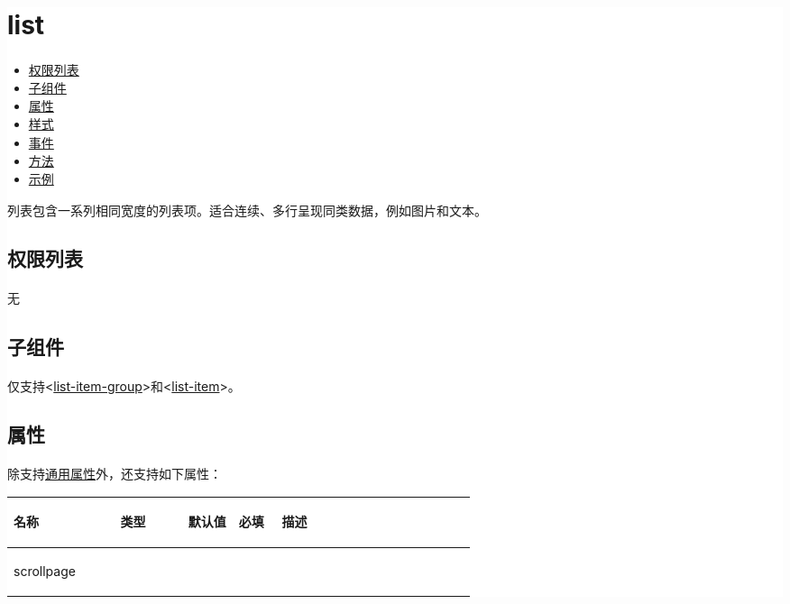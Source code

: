 # list<a name="ZH-CN_TOPIC_0000001163932194"></a>

-   [权限列表](#zh-cn_topic_0000001127284836_section11257113618419)
-   [子组件](#zh-cn_topic_0000001127284836_section9288143101012)
-   [属性](#zh-cn_topic_0000001127284836_section2907183951110)
-   [样式](#zh-cn_topic_0000001127284836_section5775351116)
-   [事件](#zh-cn_topic_0000001127284836_section471854810515)
-   [方法](#zh-cn_topic_0000001127284836_section47669296127)
-   [示例](#zh-cn_topic_0000001127284836_section24931424488)

列表包含一系列相同宽度的列表项。适合连续、多行呈现同类数据，例如图片和文本。

## 权限列表<a name="zh-cn_topic_0000001127284836_section11257113618419"></a>

无

## 子组件<a name="zh-cn_topic_0000001127284836_section9288143101012"></a>

仅支持<[list-item-group](js-components-container-list-item-group.md#ZH-CN_TOPIC_0000001209252161)\>和<[list-item](js-components-container-list-item.md#ZH-CN_TOPIC_0000001209412123)\>。

## 属性<a name="zh-cn_topic_0000001127284836_section2907183951110"></a>

除支持[通用属性](js-components-common-attributes.md#ZH-CN_TOPIC_0000001163812208)外，还支持如下属性：

<a name="zh-cn_topic_0000001127284836_table20633101642315"></a>
<table><thead align="left"><tr id="zh-cn_topic_0000001127284836_row663331618238"><th class="cellrowborder" valign="top" width="23.119999999999997%" id="mcps1.1.6.1.1"><p id="zh-cn_topic_0000001127284836_zh-cn_topic_0000001058340523_a9ba8c579217b4b8b841b035f1d28b20e"><a name="zh-cn_topic_0000001127284836_zh-cn_topic_0000001058340523_a9ba8c579217b4b8b841b035f1d28b20e"></a><a name="zh-cn_topic_0000001127284836_zh-cn_topic_0000001058340523_a9ba8c579217b4b8b841b035f1d28b20e"></a>名称</p>
</th>
<th class="cellrowborder" valign="top" width="14.67%" id="mcps1.1.6.1.2"><p id="zh-cn_topic_0000001127284836_zh-cn_topic_0000001058340523_a633002333b024497914a4b172446f14e"><a name="zh-cn_topic_0000001127284836_zh-cn_topic_0000001058340523_a633002333b024497914a4b172446f14e"></a><a name="zh-cn_topic_0000001127284836_zh-cn_topic_0000001058340523_a633002333b024497914a4b172446f14e"></a>类型</p>
</th>
<th class="cellrowborder" valign="top" width="10.92%" id="mcps1.1.6.1.3"><p id="zh-cn_topic_0000001127284836_zh-cn_topic_0000001058340523_a4950f7884c6540b9ad523ac34657d952"><a name="zh-cn_topic_0000001127284836_zh-cn_topic_0000001058340523_a4950f7884c6540b9ad523ac34657d952"></a><a name="zh-cn_topic_0000001127284836_zh-cn_topic_0000001058340523_a4950f7884c6540b9ad523ac34657d952"></a>默认值</p>
</th>
<th class="cellrowborder" valign="top" width="9.33%" id="mcps1.1.6.1.4"><p id="zh-cn_topic_0000001127284836_p824610360217"><a name="zh-cn_topic_0000001127284836_p824610360217"></a><a name="zh-cn_topic_0000001127284836_p824610360217"></a>必填</p>
</th>
<th class="cellrowborder" valign="top" width="41.959999999999994%" id="mcps1.1.6.1.5"><p id="zh-cn_topic_0000001127284836_zh-cn_topic_0000001058340523_a1313564aa9404a338447087d5918c17d"><a name="zh-cn_topic_0000001127284836_zh-cn_topic_0000001058340523_a1313564aa9404a338447087d5918c17d"></a><a name="zh-cn_topic_0000001127284836_zh-cn_topic_0000001058340523_a1313564aa9404a338447087d5918c17d"></a>描述</p>
</th>
</tr>
</thead>
<tbody><tr id="zh-cn_topic_0000001127284836_row389219166580"><td class="cellrowborder" valign="top" width="23.119999999999997%" headers="mcps1.1.6.1.1 "><p id="zh-cn_topic_0000001127284836_p32747328584"><a name="zh-cn_topic_0000001127284836_p32747328584"></a><a name="zh-cn_topic_0000001127284836_p32747328584"></a>scrollpage</p>
</td>